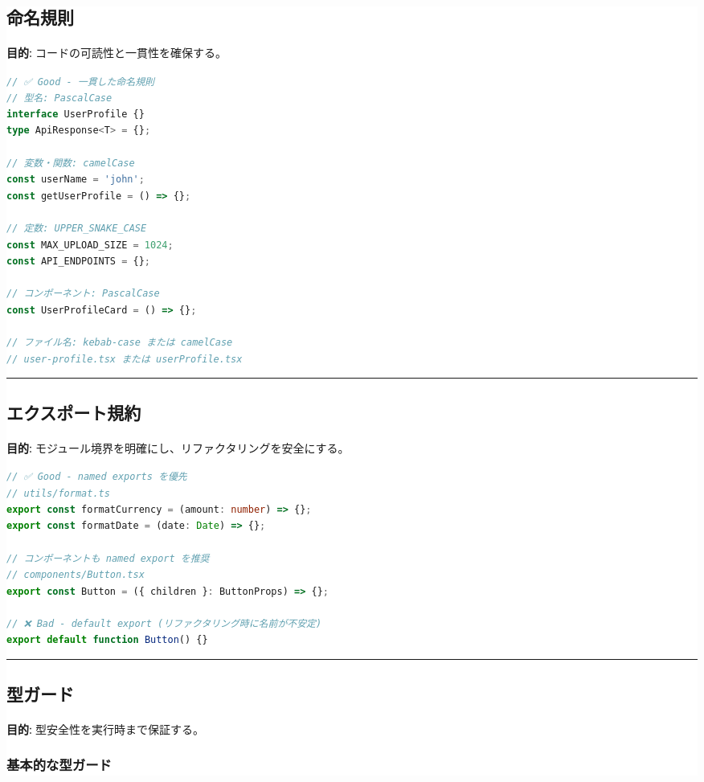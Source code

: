 
## 命名規則

**目的**: コードの可読性と一貫性を確保する。

```typescript
// ✅ Good - 一貫した命名規則
// 型名: PascalCase
interface UserProfile {}
type ApiResponse<T> = {};

// 変数・関数: camelCase
const userName = 'john';
const getUserProfile = () => {};

// 定数: UPPER_SNAKE_CASE
const MAX_UPLOAD_SIZE = 1024;
const API_ENDPOINTS = {};

// コンポーネント: PascalCase
const UserProfileCard = () => {};

// ファイル名: kebab-case または camelCase
// user-profile.tsx または userProfile.tsx
```

---

## エクスポート規約

**目的**: モジュール境界を明確にし、リファクタリングを安全にする。

```typescript
// ✅ Good - named exports を優先
// utils/format.ts
export const formatCurrency = (amount: number) => {};
export const formatDate = (date: Date) => {};

// コンポーネントも named export を推奨
// components/Button.tsx
export const Button = ({ children }: ButtonProps) => {};

// ❌ Bad - default export (リファクタリング時に名前が不安定)
export default function Button() {}
```

---

## 型ガード

**目的**: 型安全性を実行時まで保証する。

### 基本的な型ガード
